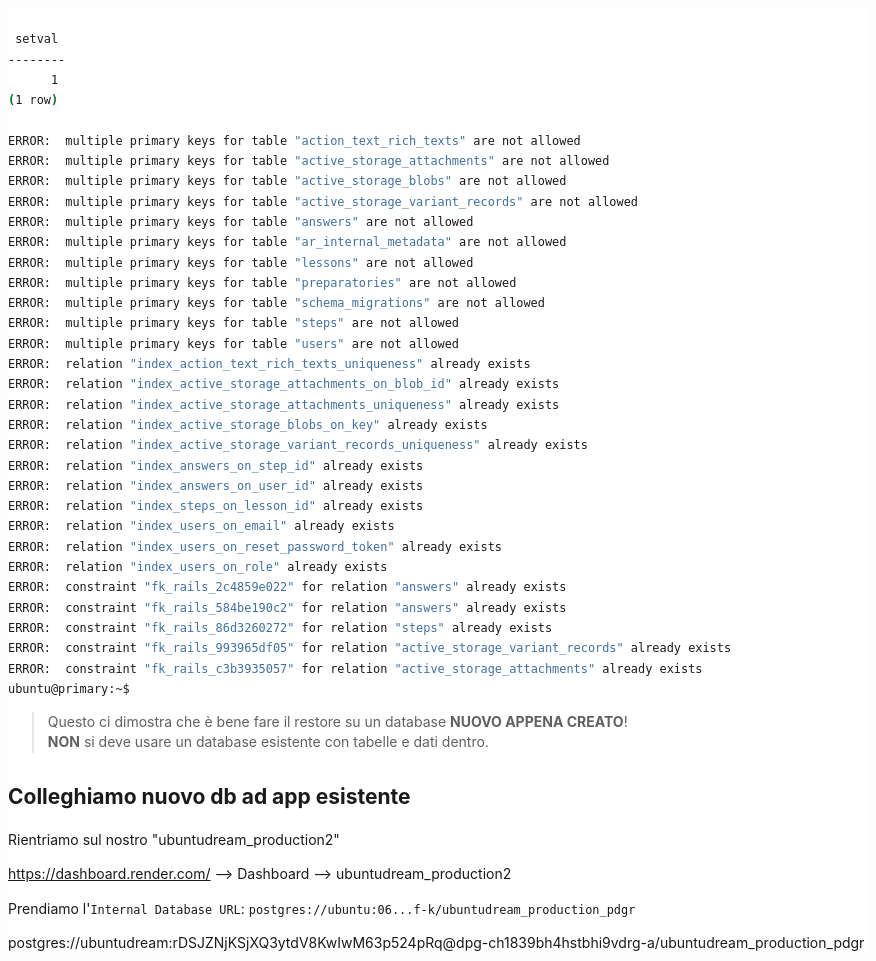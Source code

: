 ```bash

 setval 
--------
      1
(1 row)

ERROR:  multiple primary keys for table "action_text_rich_texts" are not allowed
ERROR:  multiple primary keys for table "active_storage_attachments" are not allowed
ERROR:  multiple primary keys for table "active_storage_blobs" are not allowed
ERROR:  multiple primary keys for table "active_storage_variant_records" are not allowed
ERROR:  multiple primary keys for table "answers" are not allowed
ERROR:  multiple primary keys for table "ar_internal_metadata" are not allowed
ERROR:  multiple primary keys for table "lessons" are not allowed
ERROR:  multiple primary keys for table "preparatories" are not allowed
ERROR:  multiple primary keys for table "schema_migrations" are not allowed
ERROR:  multiple primary keys for table "steps" are not allowed
ERROR:  multiple primary keys for table "users" are not allowed
ERROR:  relation "index_action_text_rich_texts_uniqueness" already exists
ERROR:  relation "index_active_storage_attachments_on_blob_id" already exists
ERROR:  relation "index_active_storage_attachments_uniqueness" already exists
ERROR:  relation "index_active_storage_blobs_on_key" already exists
ERROR:  relation "index_active_storage_variant_records_uniqueness" already exists
ERROR:  relation "index_answers_on_step_id" already exists
ERROR:  relation "index_answers_on_user_id" already exists
ERROR:  relation "index_steps_on_lesson_id" already exists
ERROR:  relation "index_users_on_email" already exists
ERROR:  relation "index_users_on_reset_password_token" already exists
ERROR:  relation "index_users_on_role" already exists
ERROR:  constraint "fk_rails_2c4859e022" for relation "answers" already exists
ERROR:  constraint "fk_rails_584be190c2" for relation "answers" already exists
ERROR:  constraint "fk_rails_86d3260272" for relation "steps" already exists
ERROR:  constraint "fk_rails_993965df05" for relation "active_storage_variant_records" already exists
ERROR:  constraint "fk_rails_c3b3935057" for relation "active_storage_attachments" already exists
ubuntu@primary:~$ 
```

> Questo ci dimostra che è bene fare il restore su un database **NUOVO APPENA CREATO**!</br>
> **NON** si deve usare un database esistente con tabelle e dati dentro.



## Colleghiamo nuovo db ad app esistente

Rientriamo sul nostro "ubuntudream_production2"

https://dashboard.render.com/ --> Dashboard --> ubuntudream_production2

Prendiamo l'`Internal Database URL`: `postgres://ubuntu:06...f-k/ubuntudream_production_pdgr`

postgres://ubuntudream:rDSJZNjKSjXQ3ytdV8KwIwM63p524pRq@dpg-ch1839bh4hstbhi9vdrg-a/ubuntudream_production_pdgr
